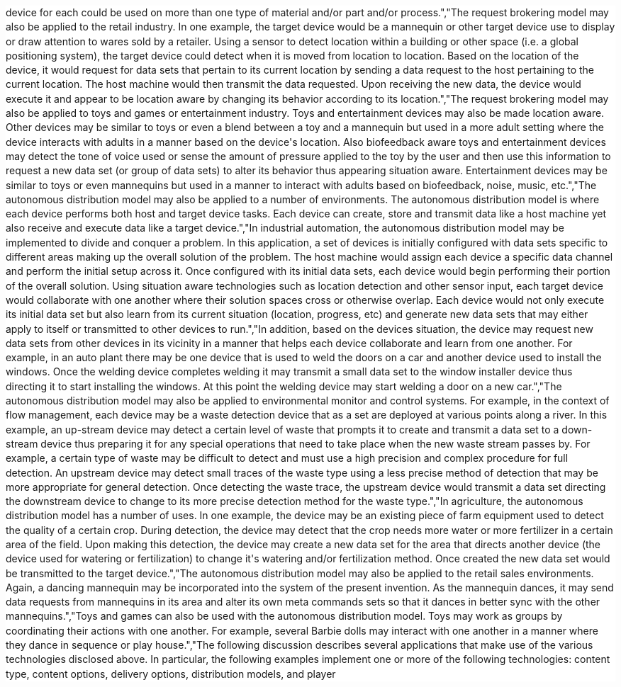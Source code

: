 device for each could be used on more than one type of material and\/or part and\/or process.","The request brokering model may also be applied to the retail industry. In one example, the target device would be a mannequin or other target device use to display or draw attention to wares sold by a retailer. Using a sensor to detect location within a building or other space (i.e. a global positioning system), the target device could detect when it is moved from location to location. Based on the location of the device, it would request for data sets that pertain to its current location by sending a data request to the host pertaining to the current location. The host machine would then transmit the data requested. Upon receiving the new data, the device would execute it and appear to be location aware by changing its behavior according to its location.","The request brokering model may also be applied to toys and games or entertainment industry. Toys and entertainment devices may also be made location aware. Other devices may be similar to toys or even a blend between a toy and a mannequin but used in a more adult setting where the device interacts with adults in a manner based on the device's location. Also biofeedback aware toys and entertainment devices may detect the tone of voice used or sense the amount of pressure applied to the toy by the user and then use this information to request a new data set (or group of data sets) to alter its behavior thus appearing situation aware. Entertainment devices may be similar to toys or even mannequins but used in a manner to interact with adults based on biofeedback, noise, music, etc.","The autonomous distribution model may also be applied to a number of environments. The autonomous distribution model is where each device performs both host and target device tasks. Each device can create, store and transmit data like a host machine yet also receive and execute data like a target device.","In industrial automation, the autonomous distribution model may be implemented to divide and conquer a problem. In this application, a set of devices is initially configured with data sets specific to different areas making up the overall solution of the problem. The host machine would assign each device a specific data channel and perform the initial setup across it. Once configured with its initial data sets, each device would begin performing their portion of the overall solution. Using situation aware technologies such as location detection and other sensor input, each target device would collaborate with one another where their solution spaces cross or otherwise overlap. Each device would not only execute its initial data set but also learn from its current situation (location, progress, etc) and generate new data sets that may either apply to itself or transmitted to other devices to run.","In addition, based on the devices situation, the device may request new data sets from other devices in its vicinity in a manner that helps each device collaborate and learn from one another. For example, in an auto plant there may be one device that is used to weld the doors on a car and another device used to install the windows. Once the welding device completes welding it may transmit a small data set to the window installer device thus directing it to start installing the windows. At this point the welding device may start welding a door on a new car.","The autonomous distribution model may also be applied to environmental monitor and control systems. For example, in the context of flow management, each device may be a waste detection device that as a set are deployed at various points along a river. In this example, an up-stream device may detect a certain level of waste that prompts it to create and transmit a data set to a down-stream device thus preparing it for any special operations that need to take place when the new waste stream passes by. For example, a certain type of waste may be difficult to detect and must use a high precision and complex procedure for full detection. An upstream device may detect small traces of the waste type using a less precise method of detection that may be more appropriate for general detection. Once detecting the waste trace, the upstream device would transmit a data set directing the downstream device to change to its more precise detection method for the waste type.","In agriculture, the autonomous distribution model has a number of uses. In one example, the device may be an existing piece of farm equipment used to detect the quality of a certain crop. During detection, the device may detect that the crop needs more water or more fertilizer in a certain area of the field. Upon making this detection, the device may create a new data set for the area that directs another device (the device used for watering or fertilization) to change it's watering and\/or fertilization method. Once created the new data set would be transmitted to the target device.","The autonomous distribution model may also be applied to the retail sales environments. Again, a dancing mannequin may be incorporated into the system of the present invention. As the mannequin dances, it may send data requests from mannequins in its area and alter its own meta commands sets so that it dances in better sync with the other mannequins.","Toys and games can also be used with the autonomous distribution model. Toys may work as groups by coordinating their actions with one another. For example, several Barbie dolls may interact with one another in a manner where they dance in sequence or play house.","The following discussion describes several applications that make use of the various technologies disclosed above. In particular, the following examples implement one or more of the following technologies: content type, content options, delivery options, distribution models, and player
